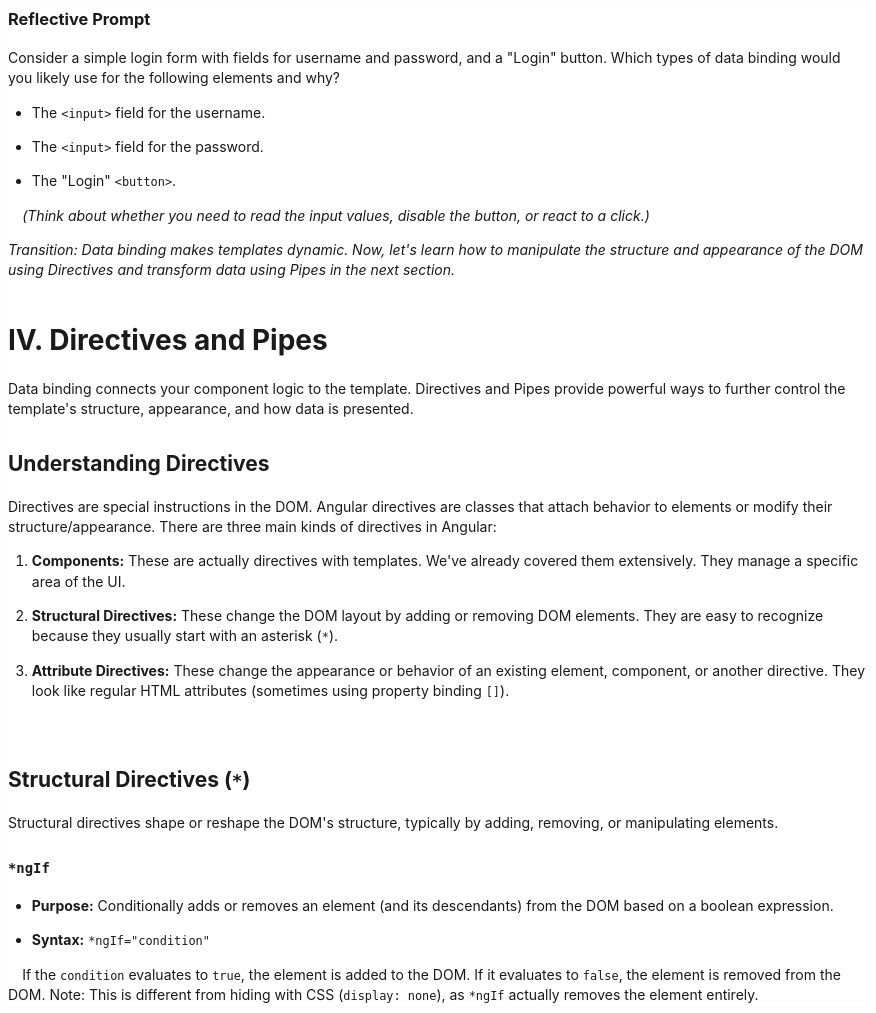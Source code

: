 ### Reflective Prompt

Consider a simple login form with fields for username and password, and a "Login" button. Which types of data binding would you likely use for the following elements and why?

* The `<input>` field for the username.

* The `<input>` field for the password.

* The "Login" `<button>`.

⠀
*(Think about whether you need to read the input values, disable the button, or react to a click.)*

*Transition: Data binding makes templates dynamic. Now, let's learn how to manipulate the structure and appearance of the DOM using Directives and transform data using Pipes in the next section.*

# IV. Directives and Pipes

Data binding connects your component logic to the template. Directives and Pipes provide powerful ways to further control the template's structure, appearance, and how data is presented.

## Understanding Directives

Directives are special instructions in the DOM. Angular directives are classes that attach behavior to elements or modify their structure/appearance. There are three main kinds of directives in Angular:

1. **Components:** These are actually directives with templates. We've already covered them extensively. They manage a specific area of the UI.

2. **Structural Directives:** These change the DOM layout by adding or removing DOM elements. They are easy to recognize because they usually start with an asterisk (`*`).

3. **Attribute Directives:** These change the appearance or behavior of an existing element, component, or another directive. They look like regular HTML attributes (sometimes using property binding `[]`).

⠀
## Structural Directives (`*`)

Structural directives shape or reshape the DOM's structure, typically by adding, removing, or manipulating elements.

### `*ngIf`

* **Purpose:** Conditionally adds or removes an element (and its descendants) from the DOM based on a boolean expression.

* **Syntax:** `*ngIf="condition"`

⠀
If the `condition` evaluates to `true`, the element is added to the DOM. If it evaluates to `false`, the element is removed from the DOM. Note: This is different from hiding with CSS (`display: none`), as `*ngIf` actually removes the element entirely.
